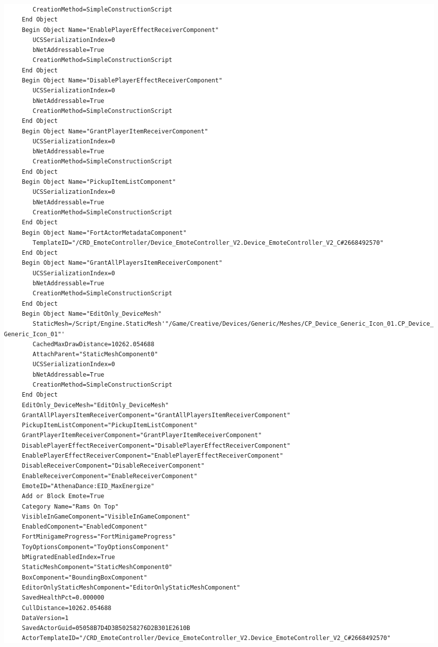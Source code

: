             CreationMethod=SimpleConstructionScript
         End Object
         Begin Object Name="EnablePlayerEffectReceiverComponent"
            UCSSerializationIndex=0
            bNetAddressable=True
            CreationMethod=SimpleConstructionScript
         End Object
         Begin Object Name="DisablePlayerEffectReceiverComponent"
            UCSSerializationIndex=0
            bNetAddressable=True
            CreationMethod=SimpleConstructionScript
         End Object
         Begin Object Name="GrantPlayerItemReceiverComponent"
            UCSSerializationIndex=0
            bNetAddressable=True
            CreationMethod=SimpleConstructionScript
         End Object
         Begin Object Name="PickupItemListComponent"
            UCSSerializationIndex=0
            bNetAddressable=True
            CreationMethod=SimpleConstructionScript
         End Object
         Begin Object Name="FortActorMetadataComponent"
            TemplateID="/CRD_EmoteController/Device_EmoteController_V2.Device_EmoteController_V2_C#2668492570"
         End Object
         Begin Object Name="GrantAllPlayersItemReceiverComponent"
            UCSSerializationIndex=0
            bNetAddressable=True
            CreationMethod=SimpleConstructionScript
         End Object
         Begin Object Name="EditOnly_DeviceMesh"
            StaticMesh=/Script/Engine.StaticMesh'"/Game/Creative/Devices/Generic/Meshes/CP_Device_Generic_Icon_01.CP_Device_Generic_Icon_01"'
            CachedMaxDrawDistance=10262.054688
            AttachParent="StaticMeshComponent0"
            UCSSerializationIndex=0
            bNetAddressable=True
            CreationMethod=SimpleConstructionScript
         End Object
         EditOnly_DeviceMesh="EditOnly_DeviceMesh"
         GrantAllPlayersItemReceiverComponent="GrantAllPlayersItemReceiverComponent"
         PickupItemListComponent="PickupItemListComponent"
         GrantPlayerItemReceiverComponent="GrantPlayerItemReceiverComponent"
         DisablePlayerEffectReceiverComponent="DisablePlayerEffectReceiverComponent"
         EnablePlayerEffectReceiverComponent="EnablePlayerEffectReceiverComponent"
         DisableReceiverComponent="DisableReceiverComponent"
         EnableReceiverComponent="EnableReceiverComponent"
         EmoteID="AthenaDance:EID_MaxEnergize"
         Add or Block Emote=True
         Category Name="Rams On Top"
         VisibleInGameComponent="VisibleInGameComponent"
         EnabledComponent="EnabledComponent"
         FortMinigameProgress="FortMinigameProgress"
         ToyOptionsComponent="ToyOptionsComponent"
         bMigratedEnabledIndex=True
         StaticMeshComponent="StaticMeshComponent0"
         BoxComponent="BoundingBoxComponent"
         EditorOnlyStaticMeshComponent="EditorOnlyStaticMeshComponent"
         SavedHealthPct=0.000000
         CullDistance=10262.054688
         DataVersion=1
         SavedActorGuid=05058B7D4D3B50258276D2B301E2610B
         ActorTemplateID="/CRD_EmoteController/Device_EmoteController_V2.Device_EmoteController_V2_C#2668492570"